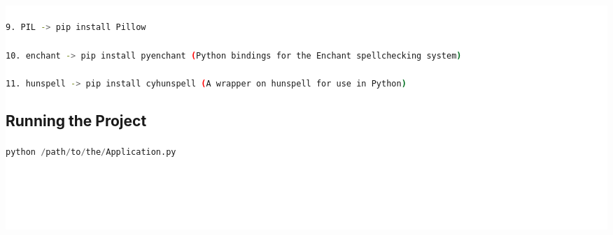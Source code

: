 ```bash

9. PIL -> pip install Pillow

10. enchant -> pip install pyenchant (Python bindings for the Enchant spellchecking system)

11. hunspell -> pip install cyhunspell (A wrapper on hunspell for use in Python)
```

## Running the Project 

``` python
python /path/to/the/Application.py




  

